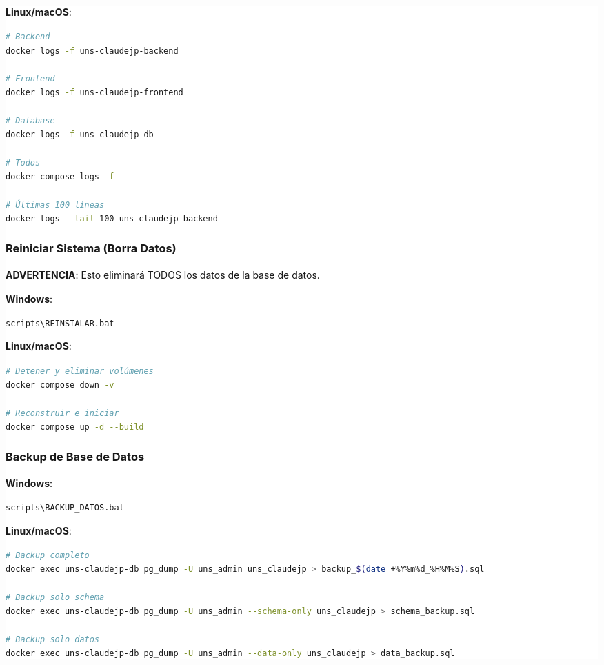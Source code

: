 **Linux/macOS**:
```bash
# Backend
docker logs -f uns-claudejp-backend

# Frontend
docker logs -f uns-claudejp-frontend

# Database
docker logs -f uns-claudejp-db

# Todos
docker compose logs -f

# Últimas 100 líneas
docker logs --tail 100 uns-claudejp-backend
```

### Reiniciar Sistema (Borra Datos)

**ADVERTENCIA**: Esto eliminará TODOS los datos de la base de datos.

**Windows**:
```bash
scripts\REINSTALAR.bat
```

**Linux/macOS**:
```bash
# Detener y eliminar volúmenes
docker compose down -v

# Reconstruir e iniciar
docker compose up -d --build
```

### Backup de Base de Datos

**Windows**:
```bash
scripts\BACKUP_DATOS.bat
```

**Linux/macOS**:
```bash
# Backup completo
docker exec uns-claudejp-db pg_dump -U uns_admin uns_claudejp > backup_$(date +%Y%m%d_%H%M%S).sql

# Backup solo schema
docker exec uns-claudejp-db pg_dump -U uns_admin --schema-only uns_claudejp > schema_backup.sql

# Backup solo datos
docker exec uns-claudejp-db pg_dump -U uns_admin --data-only uns_claudejp > data_backup.sql
```
